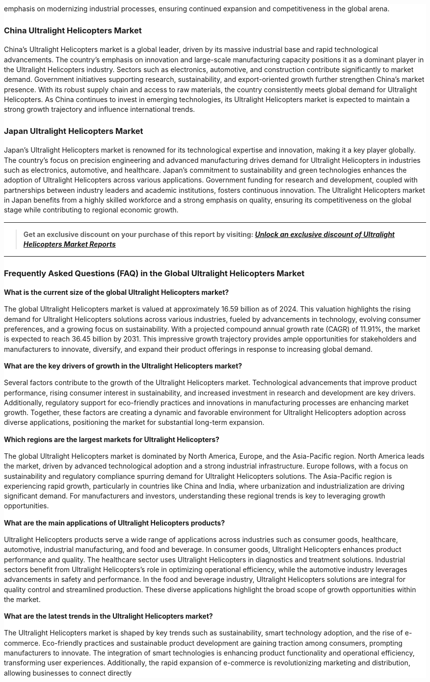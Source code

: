 emphasis on modernizing industrial processes, ensuring continued expansion and competitiveness in the global arena.</p><h3>China Ultralight Helicopters Market</h3><p>China&rsquo;s Ultralight Helicopters market is a global leader, driven by its massive industrial base and rapid technological advancements. The country&rsquo;s emphasis on innovation and large-scale manufacturing capacity positions it as a dominant player in the Ultralight Helicopters industry. Sectors such as electronics, automotive, and construction contribute significantly to market demand. Government initiatives supporting research, sustainability, and export-oriented growth further strengthen China&rsquo;s market presence. With its robust supply chain and access to raw materials, the country consistently meets global demand for Ultralight Helicopters. As China continues to invest in emerging technologies, its Ultralight Helicopters market is expected to maintain a strong growth trajectory and influence international trends.</p><h3>Japan Ultralight Helicopters Market</h3><p>Japan&rsquo;s Ultralight Helicopters market is renowned for its technological expertise and innovation, making it a key player globally. The country&rsquo;s focus on precision engineering and advanced manufacturing drives demand for Ultralight Helicopters in industries such as electronics, automotive, and healthcare. Japan&rsquo;s commitment to sustainability and green technologies enhances the adoption of Ultralight Helicopters across various applications. Government funding for research and development, coupled with partnerships between industry leaders and academic institutions, fosters continuous innovation. The Ultralight Helicopters market in Japan benefits from a highly skilled workforce and a strong emphasis on quality, ensuring its competitiveness on the global stage while contributing to regional economic growth.</p><hr /><blockquote><p><strong>Get an exclusive discount on your purchase of this report by visiting: <em><a href="://marketresearchpulse.com/ask-for-discount/72417?utm_source=Github&amp;utm_medium=0111">Unlock an exclusive discount of Ultralight Helicopters Market Reports</a></em>&nbsp;</strong></p></blockquote><hr /><h3>Frequently Asked Questions (FAQ) in the Global Ultralight Helicopters Market</h3><p><strong>What is the current size of the global Ultralight Helicopters market?</strong></p><p>The global Ultralight Helicopters market is valued at approximately 16.59 billion as of 2024. This valuation highlights the rising demand for Ultralight Helicopters solutions across various industries, fueled by advancements in technology, evolving consumer preferences, and a growing focus on sustainability. With a projected compound annual growth rate (CAGR) of 11.91%, the market is expected to reach 36.45 billion by 2031. This impressive growth trajectory provides ample opportunities for stakeholders and manufacturers to innovate, diversify, and expand their product offerings in response to increasing global demand.</p><p><strong>What are the key drivers of growth in the Ultralight Helicopters market?</strong></p><p>Several factors contribute to the growth of the Ultralight Helicopters market. Technological advancements that improve product performance, rising consumer interest in sustainability, and increased investment in research and development are key drivers. Additionally, regulatory support for eco-friendly practices and innovations in manufacturing processes are enhancing market growth. Together, these factors are creating a dynamic and favorable environment for Ultralight Helicopters adoption across diverse applications, positioning the market for substantial long-term expansion.</p><p><strong>Which regions are the largest markets for Ultralight Helicopters?</strong></p><p>The global Ultralight Helicopters market is dominated by North America, Europe, and the Asia-Pacific region. North America leads the market, driven by advanced technological adoption and a strong industrial infrastructure. Europe follows, with a focus on sustainability and regulatory compliance spurring demand for Ultralight Helicopters solutions. The Asia-Pacific region is experiencing rapid growth, particularly in countries like China and India, where urbanization and industrialization are driving significant demand. For manufacturers and investors, understanding these regional trends is key to leveraging growth opportunities.</p><p><strong>What are the main applications of Ultralight Helicopters products?</strong></p><p>Ultralight Helicopters products serve a wide range of applications across industries such as consumer goods, healthcare, automotive, industrial manufacturing, and food and beverage. In consumer goods, Ultralight Helicopters enhances product performance and quality. The healthcare sector uses Ultralight Helicopters in diagnostics and treatment solutions. Industrial sectors benefit from Ultralight Helicopters&rsquo;s role in optimizing operational efficiency, while the automotive industry leverages advancements in safety and performance. In the food and beverage industry, Ultralight Helicopters solutions are integral for quality control and streamlined production. These diverse applications highlight the broad scope of growth opportunities within the market.</p><p><strong>What are the latest trends in the Ultralight Helicopters market?</strong></p><p>The Ultralight Helicopters market is shaped by key trends such as sustainability, smart technology adoption, and the rise of e-commerce. Eco-friendly practices and sustainable product development are gaining traction among consumers, prompting manufacturers to innovate. The integration of smart technologies is enhancing product functionality and operational efficiency, transforming user experiences. Additionally, the rapid expansion of e-commerce is revolutionizing marketing and distribution, allowing businesses to connect directly